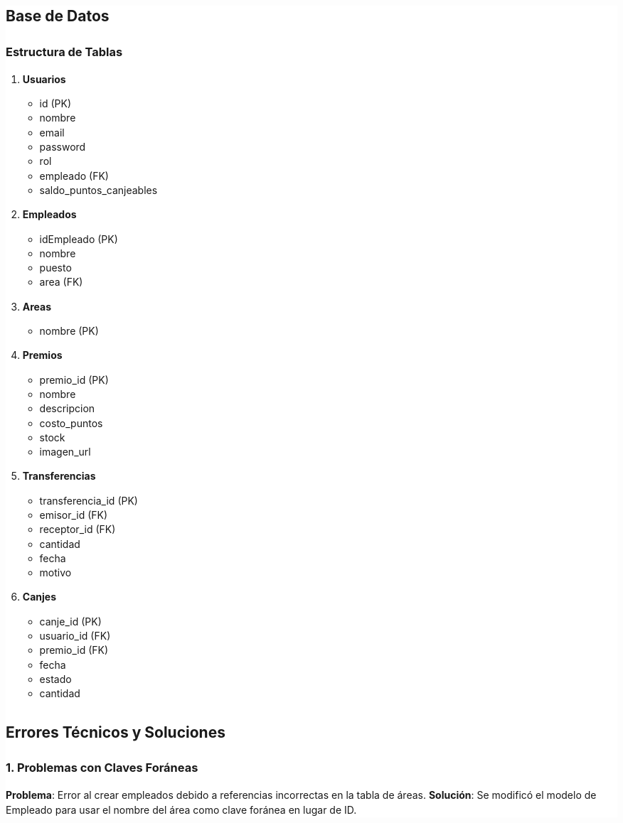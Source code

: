 ## Base de Datos

### Estructura de Tablas

1. **Usuarios**
   - id (PK)
   - nombre
   - email
   - password
   - rol
   - empleado (FK)
   - saldo_puntos_canjeables

2. **Empleados**
   - idEmpleado (PK)
   - nombre
   - puesto
   - area (FK)

3. **Areas**
   - nombre (PK)

4. **Premios**
   - premio_id (PK)
   - nombre
   - descripcion
   - costo_puntos
   - stock
   - imagen_url

5. **Transferencias**
   - transferencia_id (PK)
   - emisor_id (FK)
   - receptor_id (FK)
   - cantidad
   - fecha
   - motivo

6. **Canjes**
   - canje_id (PK)
   - usuario_id (FK)
   - premio_id (FK)
   - fecha
   - estado
   - cantidad

## Errores Técnicos y Soluciones

### 1. Problemas con Claves Foráneas
**Problema**: Error al crear empleados debido a referencias incorrectas en la tabla de áreas.
**Solución**: Se modificó el modelo de Empleado para usar el nombre del área como clave foránea en lugar de ID.
